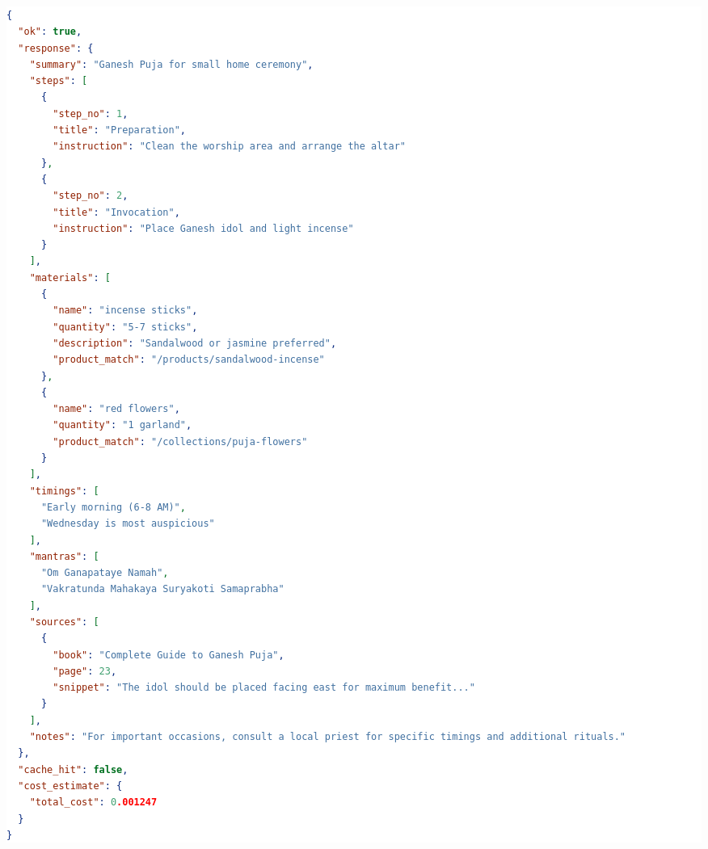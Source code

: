 ```json
{
  "ok": true,
  "response": {
    "summary": "Ganesh Puja for small home ceremony",
    "steps": [
      {
        "step_no": 1,
        "title": "Preparation",
        "instruction": "Clean the worship area and arrange the altar"
      },
      {
        "step_no": 2,
        "title": "Invocation",
        "instruction": "Place Ganesh idol and light incense"
      }
    ],
    "materials": [
      {
        "name": "incense sticks",
        "quantity": "5-7 sticks",
        "description": "Sandalwood or jasmine preferred",
        "product_match": "/products/sandalwood-incense"
      },
      {
        "name": "red flowers",
        "quantity": "1 garland",
        "product_match": "/collections/puja-flowers"
      }
    ],
    "timings": [
      "Early morning (6-8 AM)",
      "Wednesday is most auspicious"
    ],
    "mantras": [
      "Om Ganapataye Namah",
      "Vakratunda Mahakaya Suryakoti Samaprabha"
    ],
    "sources": [
      {
        "book": "Complete Guide to Ganesh Puja",
        "page": 23,
        "snippet": "The idol should be placed facing east for maximum benefit..."
      }
    ],
    "notes": "For important occasions, consult a local priest for specific timings and additional rituals."
  },
  "cache_hit": false,
  "cost_estimate": {
    "total_cost": 0.001247
  }
}
```
